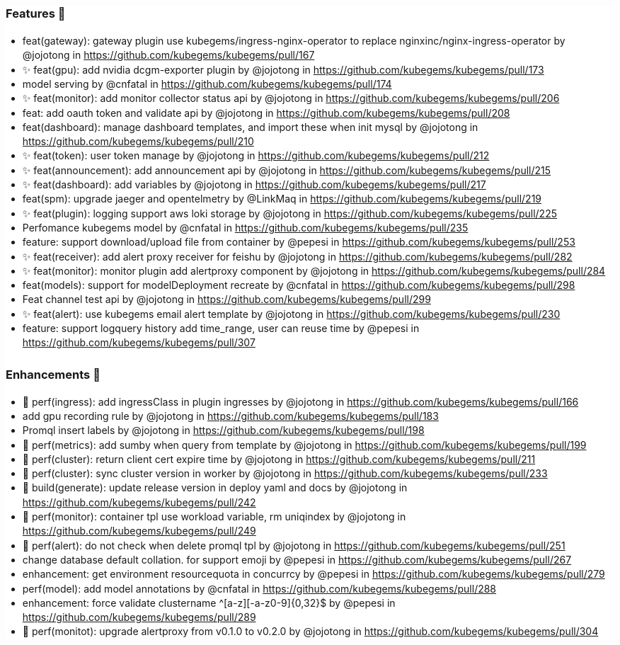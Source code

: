 ### Features 🎉

- feat(gateway): gateway plugin use kubegems/ingress-nginx-operator to replace nginxinc/nginx-ingress-operator by @jojotong in https://github.com/kubegems/kubegems/pull/167
- ✨ feat(gpu): add nvidia dcgm-exporter plugin by @jojotong in https://github.com/kubegems/kubegems/pull/173
- model serving by @cnfatal in https://github.com/kubegems/kubegems/pull/174
- ✨ feat(monitor): add monitor collector status api by @jojotong in https://github.com/kubegems/kubegems/pull/206
- feat: add oauth token and validate api by @jojotong in https://github.com/kubegems/kubegems/pull/208
- feat(dashboard): manage dashboard templates, and import these when init mysql by @jojotong in https://github.com/kubegems/kubegems/pull/210
- ✨ feat(token): user token manage by @jojotong in https://github.com/kubegems/kubegems/pull/212
- ✨ feat(announcement): add announcement api by @jojotong in https://github.com/kubegems/kubegems/pull/215
- ✨ feat(dashboard): add variables by @jojotong in https://github.com/kubegems/kubegems/pull/217
- feat(spm): upgrade jaeger and opentelmetry by @LinkMaq in https://github.com/kubegems/kubegems/pull/219
- ✨ feat(plugin): logging support aws loki storage by @jojotong in https://github.com/kubegems/kubegems/pull/225
- Perfomance kubegems model by @cnfatal in https://github.com/kubegems/kubegems/pull/235
- feature: support download/upload file from container by @pepesi in https://github.com/kubegems/kubegems/pull/253
- ✨ feat(receiver): add alert proxy receiver for feishu by @jojotong in https://github.com/kubegems/kubegems/pull/282
- ✨ feat(monitor): monitor plugin add alertproxy component by @jojotong in https://github.com/kubegems/kubegems/pull/284
- feat(models): support for modelDeployment recreate by @cnfatal in https://github.com/kubegems/kubegems/pull/298
- Feat channel test api by @jojotong in https://github.com/kubegems/kubegems/pull/299
- ✨ feat(alert): use kubegems email alert template by @jojotong in https://github.com/kubegems/kubegems/pull/230
- feature: support logquery history add time_range, user can reuse time by @pepesi in https://github.com/kubegems/kubegems/pull/307

### Enhancements 🎈

- 🎈 perf(ingress): add ingressClass in plugin ingresses by @jojotong in https://github.com/kubegems/kubegems/pull/166
- add gpu recording rule by @jojotong in https://github.com/kubegems/kubegems/pull/183
- Promql insert labels by @jojotong in https://github.com/kubegems/kubegems/pull/198
- 🎈 perf(metrics): add sumby when query from template by @jojotong in https://github.com/kubegems/kubegems/pull/199
- 🎈 perf(cluster): return client cert expire time by @jojotong in https://github.com/kubegems/kubegems/pull/211
- 🎈 perf(cluster): sync cluster version in worker by @jojotong in https://github.com/kubegems/kubegems/pull/233
- 🔧 build(generate): update release version in deploy yaml and docs by @jojotong in https://github.com/kubegems/kubegems/pull/242
- 🎈 perf(monitor): container tpl use workload variable, rm uniqindex by @jojotong in https://github.com/kubegems/kubegems/pull/249
- 🎈 perf(alert): do not check when delete promql tpl by @jojotong in https://github.com/kubegems/kubegems/pull/251
- change database default collation. for support emoji by @pepesi in https://github.com/kubegems/kubegems/pull/267
- enhancement: get environment resourcequota in concurrcy by @pepesi in https://github.com/kubegems/kubegems/pull/279
- perf(model): add model annotations by @cnfatal in https://github.com/kubegems/kubegems/pull/288
- enhancement: force validate clustername ^[a-z][-a-z0-9]{0,32}$ by @pepesi in https://github.com/kubegems/kubegems/pull/289
- 🎈 perf(monitot): upgrade alertproxy from v0.1.0 to v0.2.0 by @jojotong in https://github.com/kubegems/kubegems/pull/304